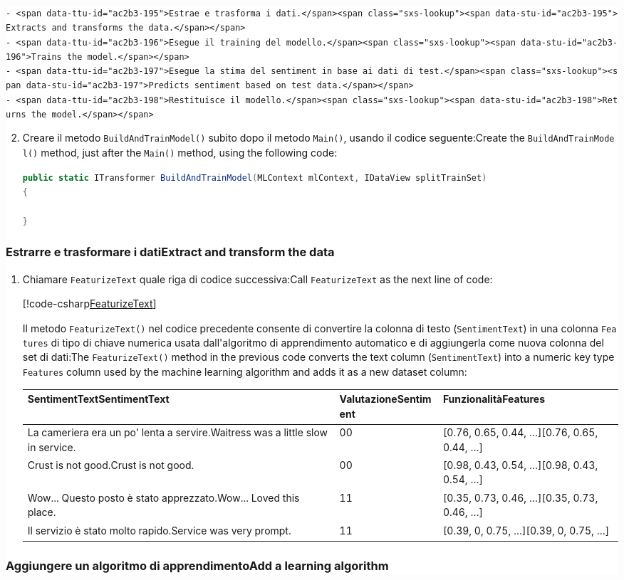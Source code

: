     - <span data-ttu-id="ac2b3-195">Estrae e trasforma i dati.</span><span class="sxs-lookup"><span data-stu-id="ac2b3-195">Extracts and transforms the data.</span></span>
    - <span data-ttu-id="ac2b3-196">Esegue il training del modello.</span><span class="sxs-lookup"><span data-stu-id="ac2b3-196">Trains the model.</span></span>
    - <span data-ttu-id="ac2b3-197">Esegue la stima del sentiment in base ai dati di test.</span><span class="sxs-lookup"><span data-stu-id="ac2b3-197">Predicts sentiment based on test data.</span></span>
    - <span data-ttu-id="ac2b3-198">Restituisce il modello.</span><span class="sxs-lookup"><span data-stu-id="ac2b3-198">Returns the model.</span></span>

2. <span data-ttu-id="ac2b3-199">Creare il metodo `BuildAndTrainModel()` subito dopo il metodo `Main()`, usando il codice seguente:</span><span class="sxs-lookup"><span data-stu-id="ac2b3-199">Create the `BuildAndTrainModel()` method, just after the `Main()` method, using the following code:</span></span>

    ```csharp
    public static ITransformer BuildAndTrainModel(MLContext mlContext, IDataView splitTrainSet)
    {

    }
    ```

### <a name="extract-and-transform-the-data"></a><span data-ttu-id="ac2b3-200">Estrarre e trasformare i dati</span><span class="sxs-lookup"><span data-stu-id="ac2b3-200">Extract and transform the data</span></span>

1. <span data-ttu-id="ac2b3-201">Chiamare `FeaturizeText` quale riga di codice successiva:</span><span class="sxs-lookup"><span data-stu-id="ac2b3-201">Call `FeaturizeText` as the next line of code:</span></span>

    [!code-csharp[FeaturizeText](./snippets/sentiment-analysis/csharp/Program.cs#FeaturizeText "Featurize the text")]

    <span data-ttu-id="ac2b3-202">Il metodo `FeaturizeText()` nel codice precedente consente di convertire la colonna di testo (`SentimentText`) in una colonna `Features` di tipo di chiave numerica usata dall'algoritmo di apprendimento automatico e di aggiungerla come nuova colonna del set di dati:</span><span class="sxs-lookup"><span data-stu-id="ac2b3-202">The `FeaturizeText()` method in the previous code converts the text column (`SentimentText`) into a numeric key type `Features` column used by the machine learning algorithm and adds it as a new dataset column:</span></span>

    |<span data-ttu-id="ac2b3-203">SentimentText</span><span class="sxs-lookup"><span data-stu-id="ac2b3-203">SentimentText</span></span>                         |<span data-ttu-id="ac2b3-204">Valutazione</span><span class="sxs-lookup"><span data-stu-id="ac2b3-204">Sentiment</span></span> |<span data-ttu-id="ac2b3-205">Funzionalità</span><span class="sxs-lookup"><span data-stu-id="ac2b3-205">Features</span></span>              |
    |--------------------------------------|----------|----------------------|
    |<span data-ttu-id="ac2b3-206">La cameriera era un po' lenta a servire.</span><span class="sxs-lookup"><span data-stu-id="ac2b3-206">Waitress was a little slow in service.</span></span>|    <span data-ttu-id="ac2b3-207">0</span><span class="sxs-lookup"><span data-stu-id="ac2b3-207">0</span></span>     |<span data-ttu-id="ac2b3-208">[0.76, 0.65, 0.44, …]</span><span class="sxs-lookup"><span data-stu-id="ac2b3-208">[0.76, 0.65, 0.44, …]</span></span> |
    |<span data-ttu-id="ac2b3-209">Crust is not good.</span><span class="sxs-lookup"><span data-stu-id="ac2b3-209">Crust is not good.</span></span>                    |    <span data-ttu-id="ac2b3-210">0</span><span class="sxs-lookup"><span data-stu-id="ac2b3-210">0</span></span>     |<span data-ttu-id="ac2b3-211">[0.98, 0.43, 0.54, …]</span><span class="sxs-lookup"><span data-stu-id="ac2b3-211">[0.98, 0.43, 0.54, …]</span></span> |
    |<span data-ttu-id="ac2b3-212">Wow... Questo posto è stato apprezzato.</span><span class="sxs-lookup"><span data-stu-id="ac2b3-212">Wow... Loved this place.</span></span>              |    <span data-ttu-id="ac2b3-213">1</span><span class="sxs-lookup"><span data-stu-id="ac2b3-213">1</span></span>     |<span data-ttu-id="ac2b3-214">[0.35, 0.73, 0.46, …]</span><span class="sxs-lookup"><span data-stu-id="ac2b3-214">[0.35, 0.73, 0.46, …]</span></span> |
    |<span data-ttu-id="ac2b3-215">Il servizio è stato molto rapido.</span><span class="sxs-lookup"><span data-stu-id="ac2b3-215">Service was very prompt.</span></span>              |    <span data-ttu-id="ac2b3-216">1</span><span class="sxs-lookup"><span data-stu-id="ac2b3-216">1</span></span>     |<span data-ttu-id="ac2b3-217">[0.39, 0, 0.75, …]</span><span class="sxs-lookup"><span data-stu-id="ac2b3-217">[0.39, 0, 0.75, …]</span></span>    |

### <a name="add-a-learning-algorithm"></a><span data-ttu-id="ac2b3-218">Aggiungere un algoritmo di apprendimento</span><span class="sxs-lookup"><span data-stu-id="ac2b3-218">Add a learning algorithm</span></span>
